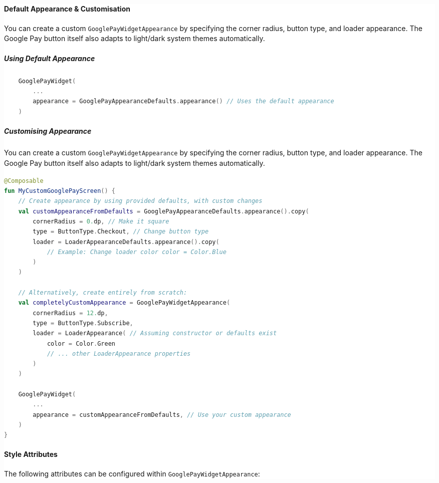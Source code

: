 #### Default Appearance & Customisation

You can create a custom `GooglePayWidgetAppearance` by specifying the corner radius, button type, and loader appearance. The Google Pay button itself also adapts to light/dark system themes automatically.

##### Using Default Appearance


```Kotlin
    GooglePayWidget( 
        ...
        appearance = GooglePayAppearanceDefaults.appearance() // Uses the default appearance
    )
```

##### Customising Appearance

You can create a custom `GooglePayWidgetAppearance` by specifying the corner radius, button type, and loader appearance. The Google Pay button itself also adapts to light/dark system themes automatically.

```Kotlin
@Composable 
fun MyCustomGooglePayScreen() { 
    // Create appearance by using provided defaults, with custom changes
    val customAppearanceFromDefaults = GooglePayAppearanceDefaults.appearance().copy(
        cornerRadius = 0.dp, // Make it square 
        type = ButtonType.Checkout, // Change button type 
        loader = LoaderAppearanceDefaults.appearance().copy( 
            // Example: Change loader color color = Color.Blue 
        ) 
    )

    // Alternatively, create entirely from scratch:
    val completelyCustomAppearance = GooglePayWidgetAppearance(
        cornerRadius = 12.dp,
        type = ButtonType.Subscribe,
        loader = LoaderAppearance( // Assuming constructor or defaults exist
            color = Color.Green
            // ... other LoaderAppearance properties
        )
    )

    GooglePayWidget(
        ...
        appearance = customAppearanceFromDefaults, // Use your custom appearance
    )
}
```

#### Style Attributes

The following attributes can be configured within `GooglePayWidgetAppearance`:
